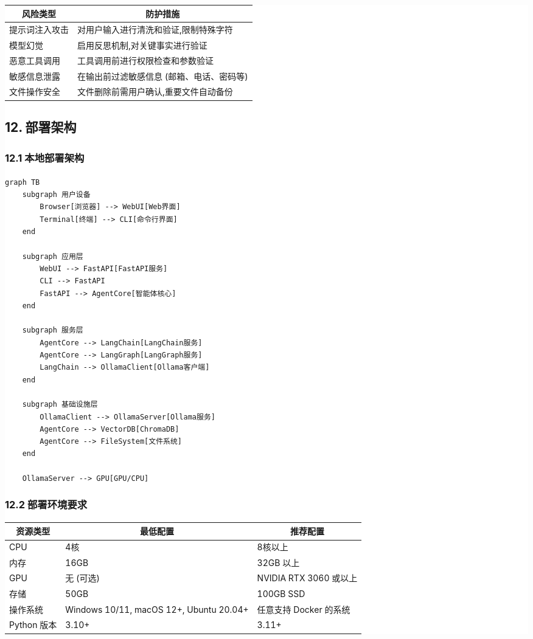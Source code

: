| 风险类型 | 防护措施 |
|---------|---------|
| 提示词注入攻击 | 对用户输入进行清洗和验证,限制特殊字符 |
| 模型幻觉 | 启用反思机制,对关键事实进行验证 |
| 恶意工具调用 | 工具调用前进行权限检查和参数验证 |
| 敏感信息泄露 | 在输出前过滤敏感信息 (邮箱、电话、密码等) |
| 文件操作安全 | 文件删除前需用户确认,重要文件自动备份 |

## 12. 部署架构

### 12.1 本地部署架构

```mermaid
graph TB
    subgraph 用户设备
        Browser[浏览器] --> WebUI[Web界面]
        Terminal[终端] --> CLI[命令行界面]
    end
    
    subgraph 应用层
        WebUI --> FastAPI[FastAPI服务]
        CLI --> FastAPI
        FastAPI --> AgentCore[智能体核心]
    end
    
    subgraph 服务层
        AgentCore --> LangChain[LangChain服务]
        AgentCore --> LangGraph[LangGraph服务]
        LangChain --> OllamaClient[Ollama客户端]
    end
    
    subgraph 基础设施层
        OllamaClient --> OllamaServer[Ollama服务]
        AgentCore --> VectorDB[ChromaDB]
        AgentCore --> FileSystem[文件系统]
    end
    
    OllamaServer --> GPU[GPU/CPU]
```

### 12.2 部署环境要求

| 资源类型 | 最低配置 | 推荐配置 |
|---------|---------|---------|
| CPU | 4核 | 8核以上 |
| 内存 | 16GB | 32GB 以上 |
| GPU | 无 (可选) | NVIDIA RTX 3060 或以上 |
| 存储 | 50GB | 100GB SSD |
| 操作系统 | Windows 10/11, macOS 12+, Ubuntu 20.04+ | 任意支持 Docker 的系统 |
| Python 版本 | 3.10+ | 3.11+ |
